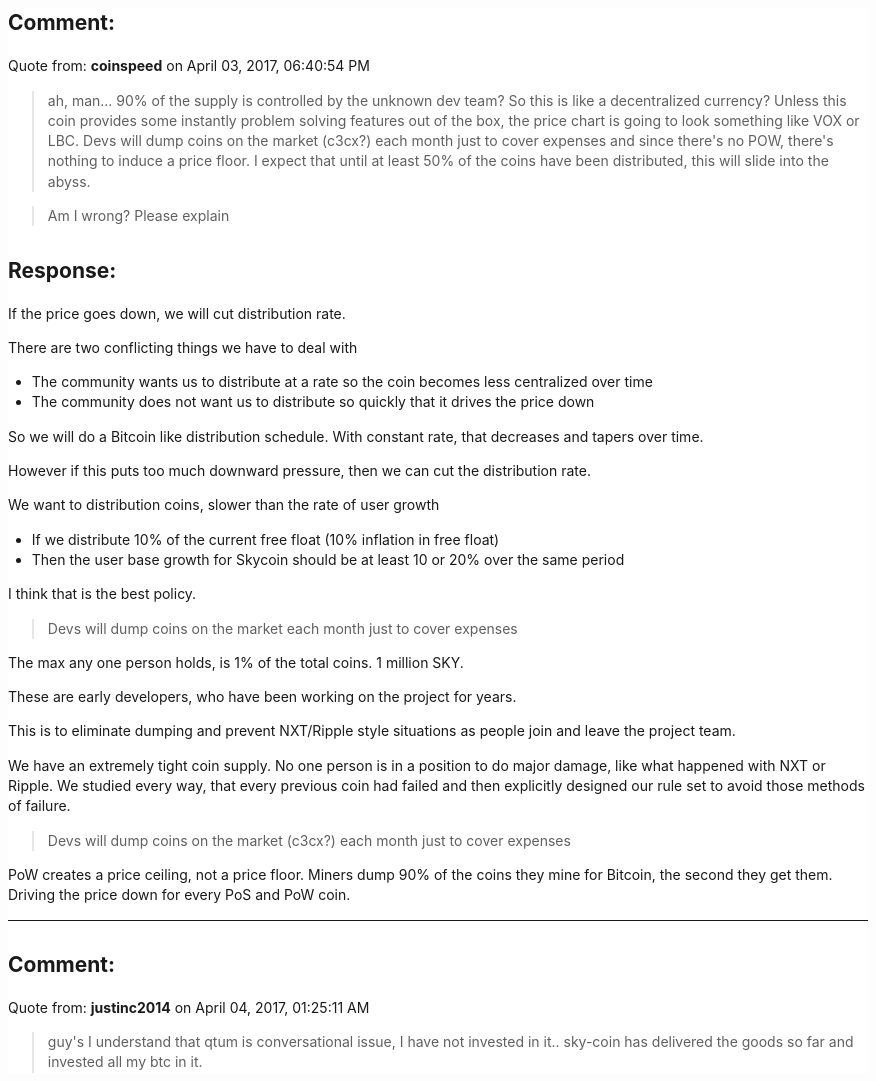 ## Comment:


Quote from: **coinspeed** on April 03, 2017, 06:40:54 PM
>ah, man... 90% of the supply is controlled by the unknown dev team? So this is like a decentralized currency?
Unless this coin provides some instantly problem solving features out of the box, the price chart is going to look something like VOX or LBC. Devs will dump coins on the market (c3cx?) each month just to cover expenses and since there's no POW, there's nothing to induce a price floor. I expect that until at least 50% of the coins have been distributed, this will slide into the abyss.

>Am I wrong?
>Please explain

## Response:

If the price goes down, we will cut distribution rate.

There are two conflicting things we have to deal with
- The community wants us to distribute at a rate so the coin becomes less centralized over time
- The community does not want us to distribute so quickly that it drives the price down

So we will do a Bitcoin like distribution schedule. With constant rate, that decreases and tapers over time.

However if this puts too much downward pressure, then we can cut the distribution rate.

We want to distribution coins, slower than the rate of user growth
- If we distribute 10% of the current free float (10% inflation in free float)
- Then the user base growth for Skycoin should be at least 10 or 20% over the same period

I think that is the best policy.

>Devs will dump coins on the market each month just to cover expenses

The max any one person holds, is 1% of the total coins. 1 million SKY.

These are early developers, who have been working on the project for years.

This is to eliminate dumping and prevent NXT/Ripple style situations as people join and leave the project team.

We have an extremely tight coin supply. No one person is in a position to do major damage, like what happened with NXT or Ripple. We studied every way, that every previous coin had failed and then explicitly designed our rule set to avoid those methods of failure.

>Devs will dump coins on the market (c3cx?) each month just to cover expenses

PoW creates a price ceiling, not a price floor. Miners dump 90% of the coins they mine for Bitcoin, the second they get them. Driving the price down for every PoS and PoW coin.

---

## Comment:

Quote from: **justinc2014** on April 04, 2017, 01:25:11 AM
>guy's I understand that qtum is conversational issue, I have not invested in it..
>sky-coin has delivered the goods so far and invested all my btc in it.
